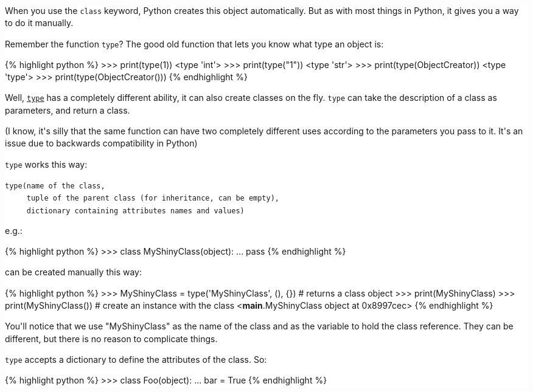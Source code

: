 When you use the `class` keyword, Python creates this object automatically. But as
with most things in Python, it gives you a way to do it manually.

Remember the function `type`? The good old function that lets you know what
type an object is:

{% highlight python %}
    >>> print(type(1))
    <type 'int'>
    >>> print(type("1"))
    <type 'str'>
    >>> print(type(ObjectCreator))
    <type 'type'>
    >>> print(type(ObjectCreator()))
    <class __main__.ObjectCreator>
{% endhighlight %}

Well, [`type`][1] has a completely different ability, it can also create classes on the fly. `type` can take the description of a class as parameters,
and return a class.

(I  know, it's silly that the same function can have two completely different uses according to the parameters you pass to it. It's an issue due to backwards
compatibility in Python)

`type` works this way:

    type(name of the class,
         tuple of the parent class (for inheritance, can be empty),
         dictionary containing attributes names and values)

e.g.:

{% highlight python %}
    >>> class MyShinyClass(object):
    ...       pass
{% endhighlight %}

can be created manually this way:

{% highlight python %}
    >>> MyShinyClass = type('MyShinyClass', (), {}) # returns a class object
    >>> print(MyShinyClass)
    <class __main__.MyShinyClass>
    >>> print(MyShinyClass()) # create an instance with the class
    <__main__.MyShinyClass object at 0x8997cec>
{% endhighlight %}

You'll notice that we use "MyShinyClass" as the name of the class
and as the variable to hold the class reference. They can be different,
but there is no reason to complicate things.

`type` accepts a dictionary to define the attributes of the class. So:

{% highlight python %}
    >>> class Foo(object):
    ...       bar = True
{% endhighlight %}


  [1]: http://docs.python.org/2/library/functions.html#type
  [2]: http://docs.python.org/2/reference/datamodel.html?highlight=__metaclass__#__metaclass__